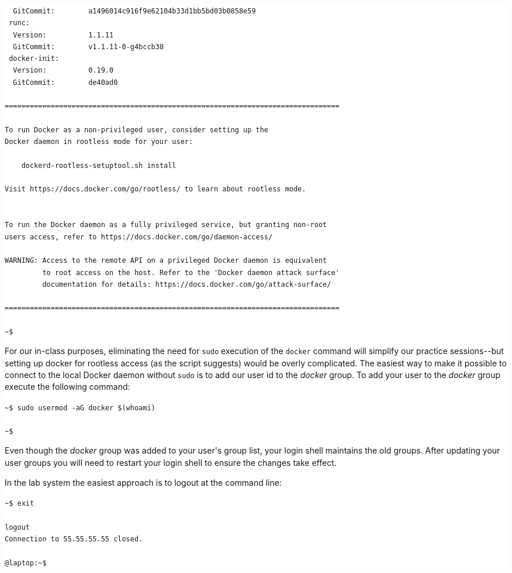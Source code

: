 ```
  GitCommit:        a1496014c916f9e62104b33d1bb5bd03b0858e59
 runc:
  Version:          1.1.11
  GitCommit:        v1.1.11-0-g4bccb38
 docker-init:
  Version:          0.19.0
  GitCommit:        de40ad0

================================================================================

To run Docker as a non-privileged user, consider setting up the
Docker daemon in rootless mode for your user:

    dockerd-rootless-setuptool.sh install

Visit https://docs.docker.com/go/rootless/ to learn about rootless mode.


To run the Docker daemon as a fully privileged service, but granting non-root
users access, refer to https://docs.docker.com/go/daemon-access/

WARNING: Access to the remote API on a privileged Docker daemon is equivalent
         to root access on the host. Refer to the 'Docker daemon attack surface'
         documentation for details: https://docs.docker.com/go/attack-surface/

================================================================================

~$
```

For our in-class purposes, eliminating the need for `sudo` execution of the `docker` command will simplify our practice
sessions--but setting up docker for rootless access (as the script suggests) would be overly complicated. The easiest
way to make it possible to connect to the local Docker daemon without `sudo` is to add our user id to the _docker_
group. To add your user to the _docker_ group execute the following command:

```
~$ sudo usermod -aG docker $(whoami)

~$
```

Even though the _docker_ group was added to your user's group list, your login shell maintains the old groups. After
updating your user groups you will need to restart your login shell to ensure the changes take effect.

In the lab system the easiest approach is to logout at the command line:

```
~$ exit

logout
Connection to 55.55.55.55 closed.

@laptop:~$
```
